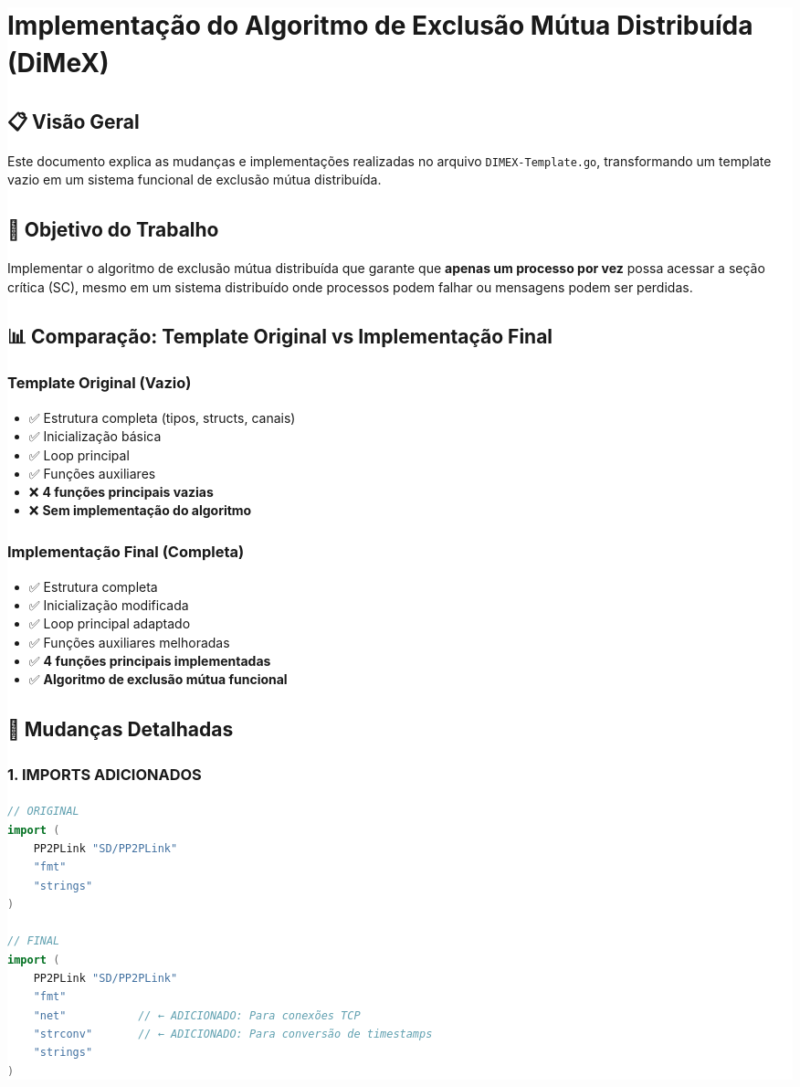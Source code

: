 # Implementação do Algoritmo de Exclusão Mútua Distribuída (DiMeX)

## 📋 Visão Geral

Este documento explica as mudanças e implementações realizadas no arquivo `DIMEX-Template.go`, transformando um template vazio em um sistema funcional de exclusão mútua distribuída.

## 🎯 Objetivo do Trabalho

Implementar o algoritmo de exclusão mútua distribuída que garante que **apenas um processo por vez** possa acessar a seção crítica (SC), mesmo em um sistema distribuído onde processos podem falhar ou mensagens podem ser perdidas.

## 📊 Comparação: Template Original vs Implementação Final

### **Template Original (Vazio)**
- ✅ Estrutura completa (tipos, structs, canais)
- ✅ Inicialização básica
- ✅ Loop principal
- ✅ Funções auxiliares
- ❌ **4 funções principais vazias**
- ❌ **Sem implementação do algoritmo**

### **Implementação Final (Completa)**
- ✅ Estrutura completa
- ✅ Inicialização modificada
- ✅ Loop principal adaptado
- ✅ Funções auxiliares melhoradas
- ✅ **4 funções principais implementadas**
- ✅ **Algoritmo de exclusão mútua funcional**

## 🔧 Mudanças Detalhadas

### **1. IMPORTS ADICIONADOS**

```go
// ORIGINAL
import (
    PP2PLink "SD/PP2PLink"
    "fmt"
    "strings"
)

// FINAL
import (
    PP2PLink "SD/PP2PLink"
    "fmt"
    "net"           // ← ADICIONADO: Para conexões TCP
    "strconv"       // ← ADICIONADO: Para conversão de timestamps
    "strings"
)
```
